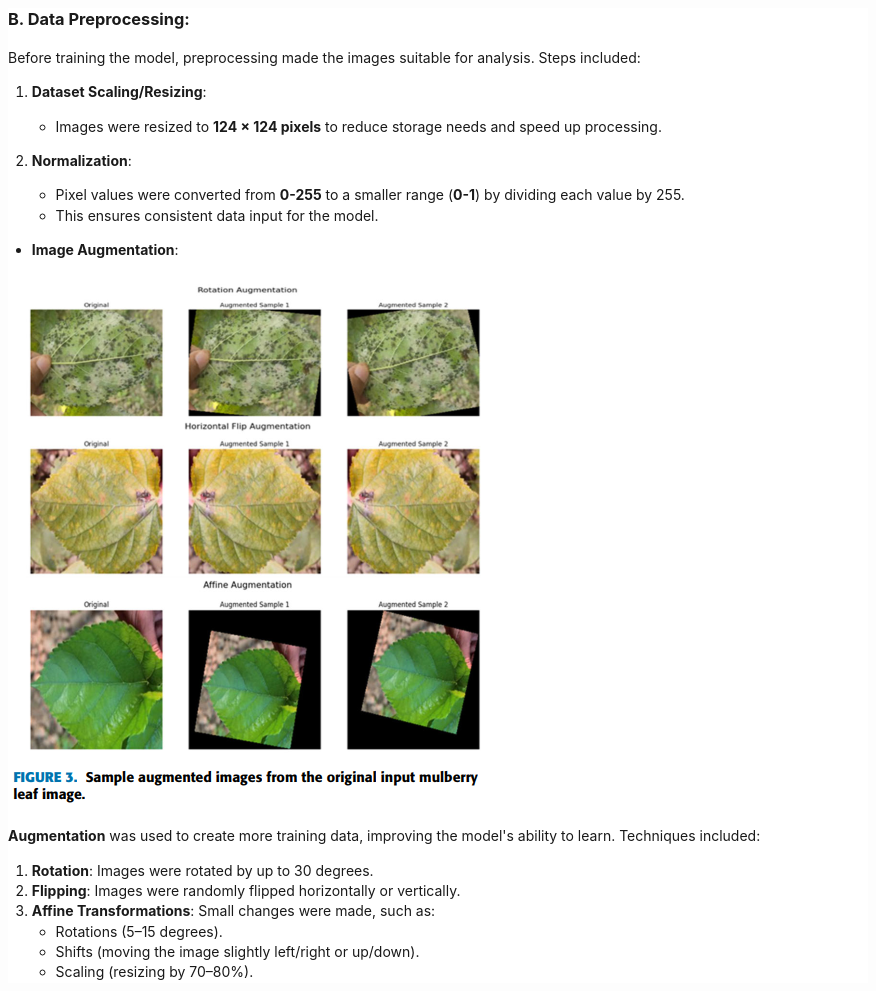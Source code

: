 ### **B. Data Preprocessing**:

Before training the model, preprocessing made the images suitable for analysis. Steps included:

1. **Dataset Scaling/Resizing**:

   - Images were resized to **124 × 124 pixels** to reduce storage needs and speed up processing.

2. **Normalization**:
   - Pixel values were converted from **0-255** to a smaller range (**0-1**) by dividing each value by 255.
   - This ensures consistent data input for the model.

- **Image Augmentation**:

![fig 3](/image/Mulberry-Leaf-with-CNN/fig3.PNG)

**Augmentation** was used to create more training data, improving the model's ability to learn. Techniques included:

1. **Rotation**: Images were rotated by up to 30 degrees.
2. **Flipping**: Images were randomly flipped horizontally or vertically.
3. **Affine Transformations**: Small changes were made, such as:
   - Rotations (5–15 degrees).
   - Shifts (moving the image slightly left/right or up/down).
   - Scaling (resizing by 70–80%).
